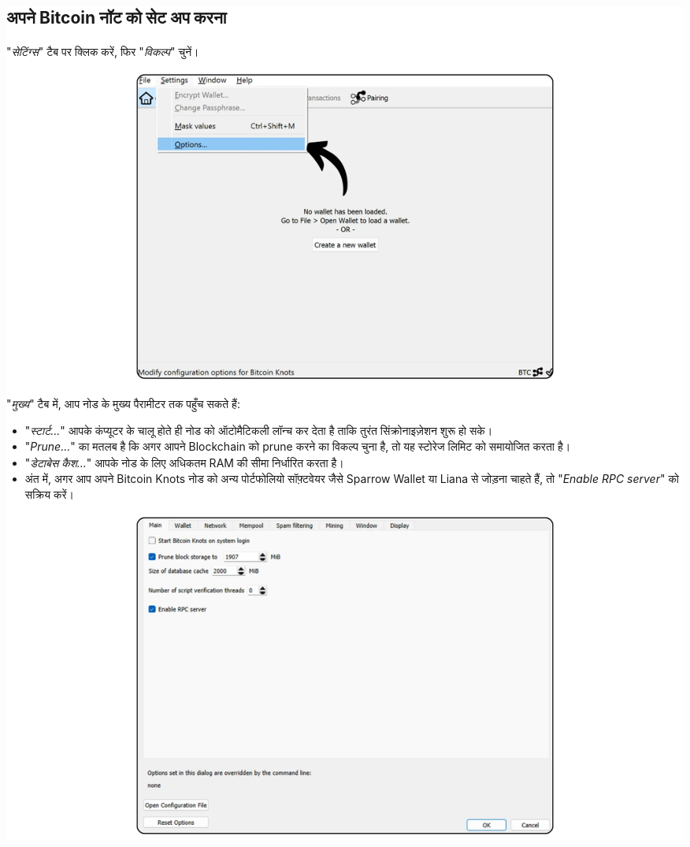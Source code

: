 ## अपने Bitcoin नॉट को सेट अप करना

"*सेटिंग्स*" टैब पर क्लिक करें, फिर "*विकल्प*" चुनें।

![Image](assets/fr/08.webp)

"*मुख्य*" टैब में, आप नोड के मुख्य पैरामीटर तक पहुँच सकते हैं:


- "*स्टार्ट...*" आपके कंप्यूटर के चालू होते ही नोड को ऑटोमैटिकली लॉन्च कर देता है ताकि तुरंत सिंक्रोनाइज़ेशन शुरू हो सके।
- "*Prune...*" का मतलब है कि अगर आपने Blockchain को prune करने का विकल्प चुना है, तो यह स्टोरेज लिमिट को समायोजित करता है।
- "*डेटाबेस कैश...*" आपके नोड के लिए अधिकतम RAM की सीमा निर्धारित करता है।
- अंत में, अगर आप अपने Bitcoin Knots नोड को अन्य पोर्टफोलियो सॉफ़्टवेयर जैसे Sparrow Wallet या Liana से जोड़ना चाहते हैं, तो "*Enable RPC server*" को सक्रिय करें।

![Image](assets/fr/09.webp)
